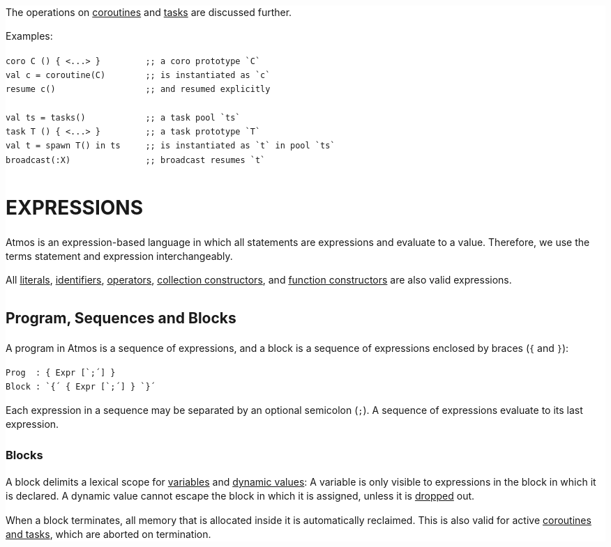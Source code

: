 The operations on [coroutines](#coroutine-operations) and
[tasks](#tasks-operations) are discussed further.

Examples:

```
coro C () { <...> }         ;; a coro prototype `C`
val c = coroutine(C)        ;; is instantiated as `c`
resume c()                  ;; and resumed explicitly

val ts = tasks()            ;; a task pool `ts`
task T () { <...> }         ;; a task prototype `T`
val t = spawn T() in ts     ;; is instantiated as `t` in pool `ts`
broadcast(:X)               ;; broadcast resumes `t`
```

# EXPRESSIONS

Atmos is an expression-based language in which all statements are expressions and
evaluate to a value.
Therefore, we use the terms statement and expression interchangeably.

All
    [literals](#literals),
    [identifiers](#identifiers),
    [operators](#operators),
    [collection constructors](#collection-values), and
    [function constructors](#protoype-values)
are also valid expressions.

## Program, Sequences and Blocks

A program in Atmos is a sequence of expressions, and a block is a sequence of
expressions enclosed by braces (`{` and `}`):

```
Prog  : { Expr [`;´] }
Block : `{´ { Expr [`;´] } `}´
```
Each expression in a sequence may be separated by an optional semicolon (`;`).
A sequence of expressions evaluate to its last expression.





### Blocks

A block delimits a lexical scope for
[variables](#declarations) and [dynamic values](#dynamic-values):
A variable is only visible to expressions in the block in which it is declared.
A dynamic value cannot escape the block in which it is assigned, unless it is
[dropped](#drop) out.

When a block terminates, all memory that is allocated inside it is
automatically reclaimed.
This is also valid for active [coroutines and tasks](#active-values), which are
aborted on termination.


[sc]:           https://en.wikipedia.org/wiki/Structured_concurrency
[events]:       https://en.wikipedia.org/wiki/Event-driven_programming
[sync]:         https://fsantanna.github.io/sc.html
[ceu]:          http://www.ceu-lang.org/
[esterel]:      https://en.wikipedia.org/wiki/Esterel
[lua]:          https://www.lua.org/
[lua-atmos]:    https://github.com/lua-atmos/atmos/